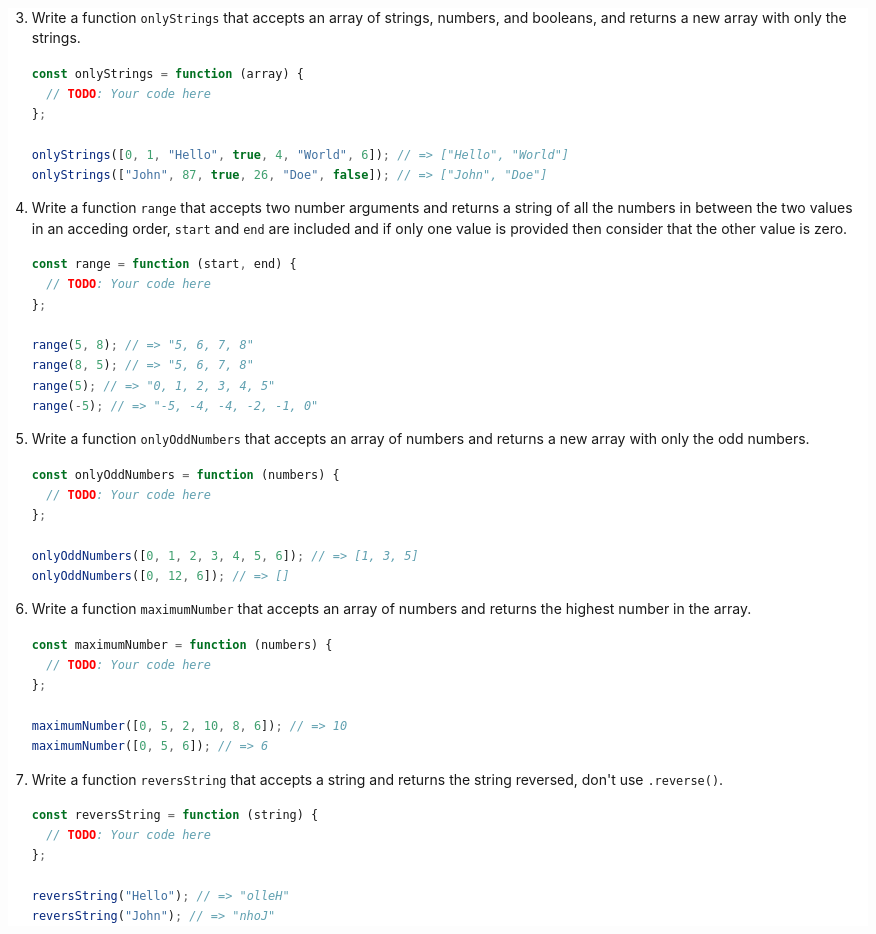 3. Write a function `onlyStrings` that accepts an array of strings, numbers, and booleans, and returns a new array with only the strings.

   ```js
   const onlyStrings = function (array) {
     // TODO: Your code here
   };

   onlyStrings([0, 1, "Hello", true, 4, "World", 6]); // => ["Hello", "World"]
   onlyStrings(["John", 87, true, 26, "Doe", false]); // => ["John", "Doe"]
   ```

4. Write a function `range` that accepts two number arguments and returns a string of all the numbers in between the two values in an acceding order, `start` and `end` are included and if only one value is provided then consider that the other value is zero.

   ```js
   const range = function (start, end) {
     // TODO: Your code here
   };

   range(5, 8); // => "5, 6, 7, 8"
   range(8, 5); // => "5, 6, 7, 8"
   range(5); // => "0, 1, 2, 3, 4, 5"
   range(-5); // => "-5, -4, -4, -2, -1, 0"
   ```

5. Write a function `onlyOddNumbers` that accepts an array of numbers and returns a new array with only the odd numbers.

   ```js
   const onlyOddNumbers = function (numbers) {
     // TODO: Your code here
   };

   onlyOddNumbers([0, 1, 2, 3, 4, 5, 6]); // => [1, 3, 5]
   onlyOddNumbers([0, 12, 6]); // => []
   ```

6. Write a function `maximumNumber` that accepts an array of numbers and returns the highest number in the array.

   ```js
   const maximumNumber = function (numbers) {
     // TODO: Your code here
   };

   maximumNumber([0, 5, 2, 10, 8, 6]); // => 10
   maximumNumber([0, 5, 6]); // => 6
   ```

7. Write a function `reversString` that accepts a string and returns the string reversed, don't use `.reverse()`.

   ```js
   const reversString = function (string) {
     // TODO: Your code here
   };

   reversString("Hello"); // => "olleH"
   reversString("John"); // => "nhoJ"
   ```
